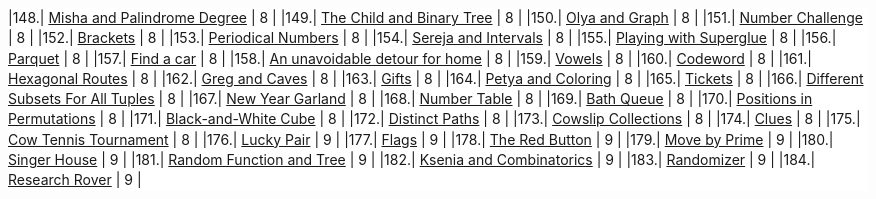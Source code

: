 |148.| [Misha and Palindrome Degree](http://codeforces.com/problemset/problem/501/E) | 8 |
|149.| [The Child and Binary Tree](http://codeforces.com/problemset/problem/438/E) | 8 |
|150.| [Olya and Graph](http://codeforces.com/problemset/problem/305/D) | 8 |
|151.| [Number Challenge](http://codeforces.com/problemset/problem/235/E) | 8 |
|152.| [Brackets](http://codeforces.com/problemset/problem/123/C) | 8 |
|153.| [Periodical Numbers](http://codeforces.com/problemset/problem/215/E) | 8 |
|154.| [Sereja and Intervals](http://codeforces.com/problemset/problem/367/E) | 8 |
|155.| [Playing with Superglue](http://codeforces.com/problemset/problem/176/C) | 8 |
|156.| [Parquet](http://codeforces.com/problemset/problem/26/C) | 8 |
|157.| [Find a car](http://codeforces.com/problemset/problem/809/C) | 8 |
|158.| [An unavoidable detour for home](http://codeforces.com/problemset/problem/814/E) | 8 |
|159.| [Vowels](http://codeforces.com/problemset/problem/383/E) | 8 |
|160.| [Codeword](http://codeforces.com/problemset/problem/666/C) | 8 |
|161.| [Hexagonal Routes](http://poj.org/problem?id=1792) | 8 |
|162.| [Greg and Caves](http://codeforces.com/problemset/problem/295/D) | 8 |
|163.| [Gifts](http://codeforces.com/problemset/problem/229/E) | 8 |
|164.| [Petya and Coloring](http://codeforces.com/problemset/problem/111/D) | 8 |
|165.| [Tickets](http://codeforces.com/problemset/problem/26/D) | 8 |
|166.| [Different Subsets For All Tuples](http://codeforces.com/problemset/problem/660/E) | 8 |
|167.| [New Year Garland](http://codeforces.com/problemset/problem/140/E) | 8 |
|168.| [Number Table](http://codeforces.com/problemset/problem/40/E) | 8 |
|169.| [Bath Queue](http://codeforces.com/problemset/problem/28/C) | 8 |
|170.| [Positions in Permutations](http://codeforces.com/problemset/problem/285/E) | 8 |
|171.| [Black-and-White Cube](http://codeforces.com/problemset/problem/323/A) | 8 |
|172.| [Distinct Paths](http://codeforces.com/problemset/problem/293/B) | 8 |
|173.| [Cowslip Collections](http://codeforces.com/problemset/problem/645/F) | 8 |
|174.| [Clues](http://codeforces.com/problemset/problem/156/D) | 8 |
|175.| [Cow Tennis Tournament](http://codeforces.com/problemset/problem/283/E) | 8 |
|176.| [Lucky Pair](http://codeforces.com/problemset/problem/145/D) | 9 |
|177.| [Flags](http://codeforces.com/problemset/problem/93/D) | 9 |
|178.| [The Red Button](http://codeforces.com/problemset/problem/325/E) | 9 |
|179.| [Move by Prime](http://codeforces.com/problemset/problem/653/G) | 9 |
|180.| [Singer House](http://codeforces.com/problemset/problem/830/D) | 9 |
|181.| [Random Function and Tree](http://codeforces.com/problemset/problem/482/D) | 9 |
|182.| [Ksenia and Combinatorics](http://codeforces.com/problemset/problem/382/E) | 9 |
|183.| [Randomizer](http://codeforces.com/problemset/problem/559/D) | 9 |
|184.| [Research Rover](http://codeforces.com/problemset/problem/722/E) | 9 |